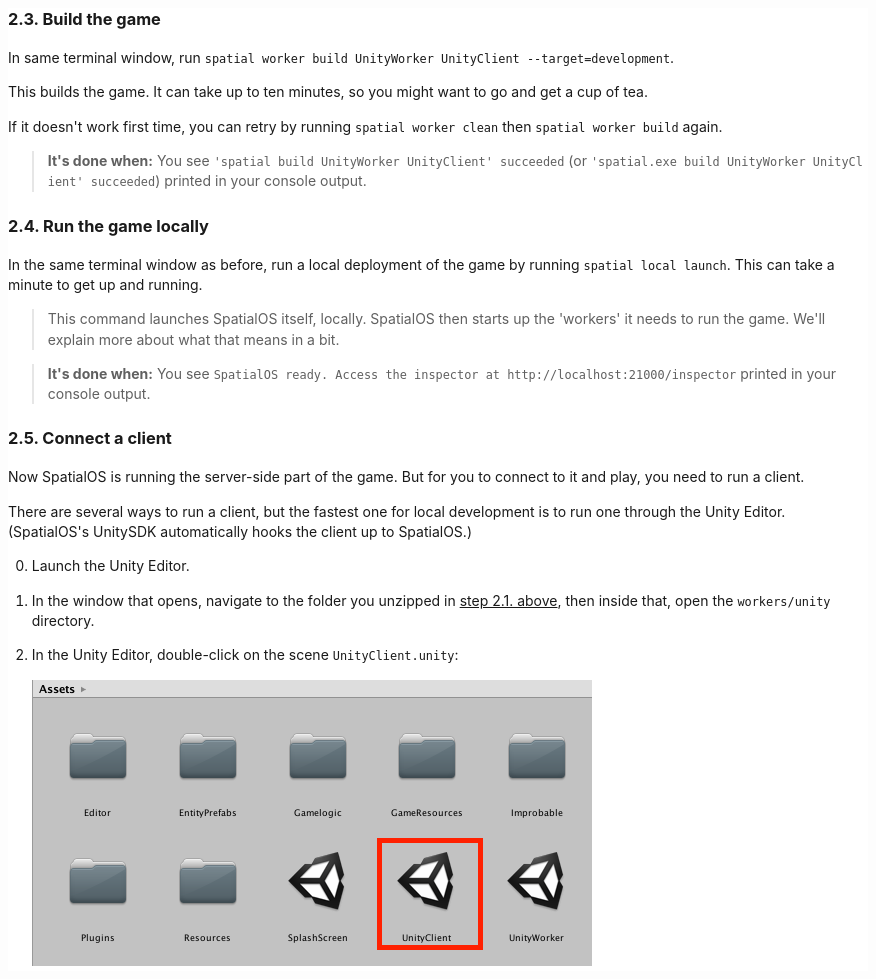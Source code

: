 ### 2.3. Build the game

In same terminal window, run `spatial worker build UnityWorker UnityClient --target=development`.

This builds the game. It can take up to ten minutes, so you might want to go and get a cup of tea.

If it doesn't work first time, you can retry by running `spatial worker clean` then `spatial worker build` again.

> **It's done when:** You see `'spatial build UnityWorker UnityClient' succeeded` (or `'spatial.exe build UnityWorker UnityClient' succeeded`) printed in your console output.

### 2.4. Run the game locally

In the same terminal window as before, run a local deployment of the game by running `spatial local launch`. This can take a
minute to get up and running.

> This command launches SpatialOS itself, locally. SpatialOS then starts up
the 'workers' it needs to run the game. We'll explain more about what that means in a bit.

> **It's done when:** You see `SpatialOS ready. Access the inspector at http://localhost:21000/inspector`
printed in your console output.

### 2.5. Connect a client

Now SpatialOS is running the server-side part of the game. But for you to connect to it and play, you need to run a client.

There are several ways to run a client, but the fastest one for local development is to run one through the Unity Editor.
(SpatialOS's UnitySDK automatically hooks the client up to SpatialOS.)

0. Launch the Unity Editor.

1. In the window that opens, navigate to the folder you unzipped in
[step 2.1. above](#2-1-download-the-source-code), then inside that, open the `workers/unity` directory.

2. In the Unity Editor, double-click on the scene `UnityClient.unity`:

    ![UnityClient scene in Unity assets](../../assets/pirates/lesson1/openunityclientscene.png)
